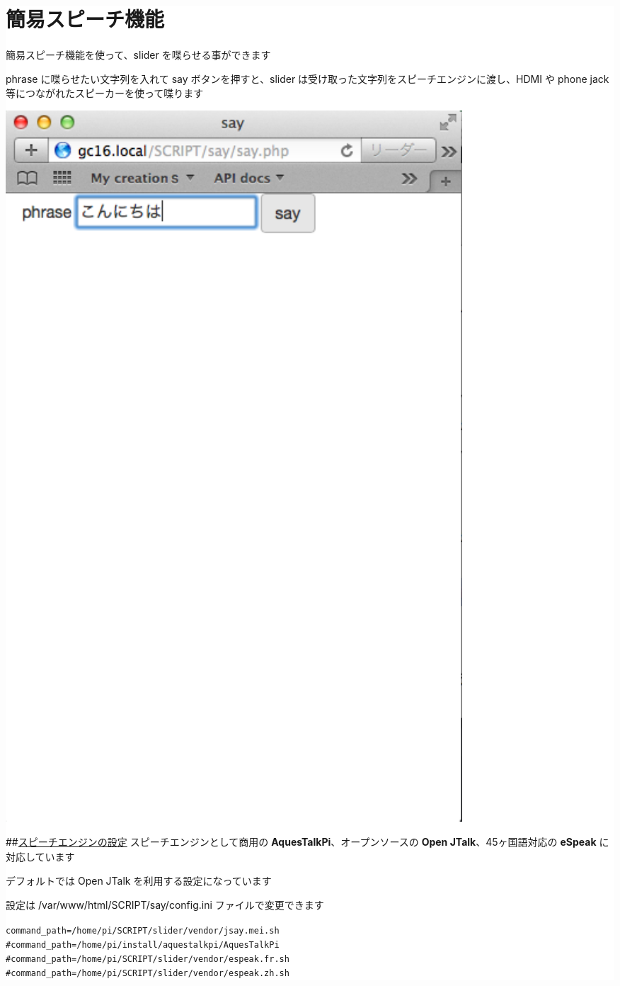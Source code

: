 # 簡易スピーチ機能

簡易スピーチ機能を使って、slider を喋らせる事ができます

phrase に喋らせたい文字列を入れて say ボタンを押すと、slider は受け取った文字列をスピーチエンジンに渡し、HDMI や phone jack 等につながれたスピーカーを使って喋ります

<img src="pic/ss.2016-12-29 19.20.48.png" width="75%">

##<u>スピーチエンジンの設定</u>
スピーチエンジンとして商用の **AquesTalkPi**、オープンソースの **Open JTalk**、45ヶ国語対応の **eSpeak** に対応しています

デフォルトでは Open JTalk を利用する設定になっています

設定は /var/www/html/SCRIPT/say/config.ini ファイルで変更できます

```bash:
command_path=/home/pi/SCRIPT/slider/vendor/jsay.mei.sh
#command_path=/home/pi/install/aquestalkpi/AquesTalkPi
#command_path=/home/pi/SCRIPT/slider/vendor/espeak.fr.sh
#command_path=/home/pi/SCRIPT/slider/vendor/espeak.zh.sh
```
